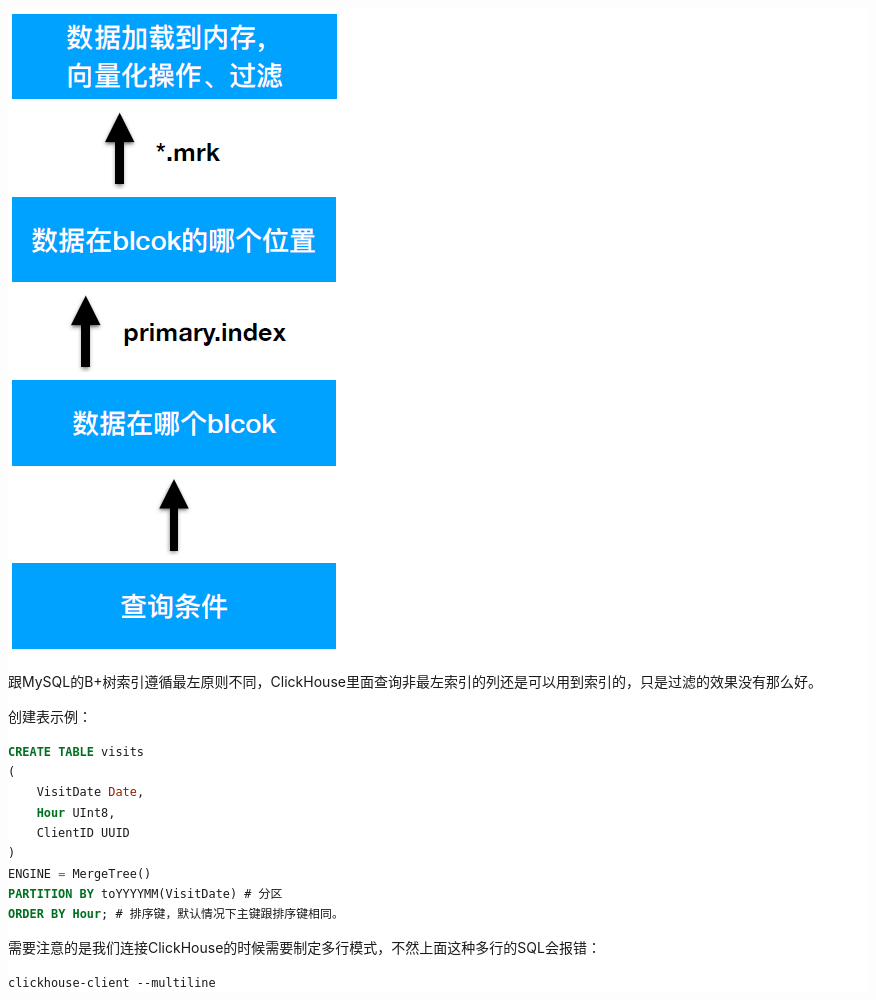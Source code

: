![](/images/clickhouse-mergetree-index-search.png)


跟MySQL的B+树索引遵循最左原则不同，ClickHouse里面查询非最左索引的列还是可以用到索引的，只是过滤的效果没有那么好。

创建表示例：

```sql
CREATE TABLE visits
(
    VisitDate Date, 
    Hour UInt8, 
    ClientID UUID
)
ENGINE = MergeTree()
PARTITION BY toYYYYMM(VisitDate) # 分区
ORDER BY Hour; # 排序键，默认情况下主键跟排序键相同。
```

需要注意的是我们连接ClickHouse的时候需要制定多行模式，不然上面这种多行的SQL会报错：
```
clickhouse-client --multiline
```
